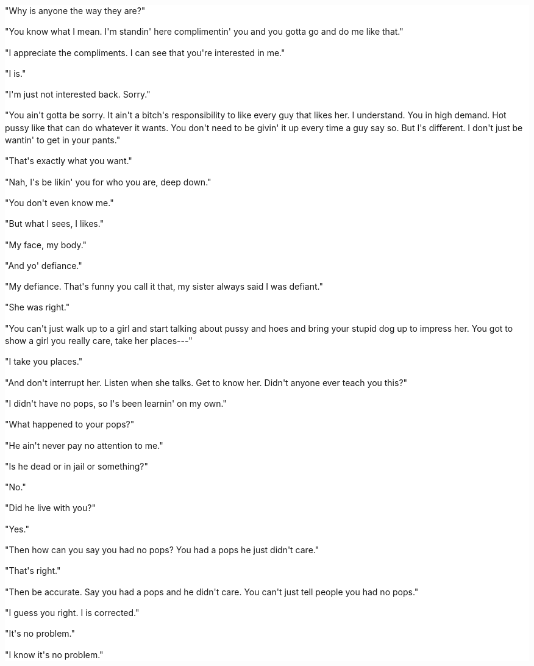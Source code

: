 "Why is anyone the way they are?"

"You know what I mean. I'm standin' here complimentin' you and you gotta go and do me like that."

"I appreciate the compliments. I can see that you're interested in me."

"I is."

"I'm just not interested back. Sorry."

"You ain't gotta be sorry. It ain't a bitch's responsibility to like every guy that likes her. I understand. You in high demand. Hot pussy like that can do whatever it wants. You don't need to be givin' it up every time a guy say so. But I's different. I don't just be wantin' to get in your pants."

"That's exactly what you want."

"Nah, I's be likin' you for who you are, deep down."

"You don't even know me."

"But what I sees, I likes."

"My face, my body."

"And yo' defiance."

"My defiance. That's funny you call it that, my sister always said I was defiant."

"She was right."

"You can't just walk up to a girl and start talking about pussy and hoes and bring your stupid dog up to impress her. You got to show a girl you really care, take her places---"

"I take you places."

"And don't interrupt her. Listen when she talks. Get to know her. Didn't anyone ever teach you this?"

"I didn't have no pops, so I's been learnin' on my own."

"What happened to your pops?"

"He ain't never pay no attention to me."

"Is he dead or in jail or something?"

"No."

"Did he live with you?"

"Yes."

"Then how can you say you had no pops? You had a pops he just didn't care."

"That's right."

"Then be accurate. Say you had a pops and he didn't care. You can't just tell people you had no pops."

"I guess you right. I is corrected."

"It's no problem."

"I know it's no problem."
